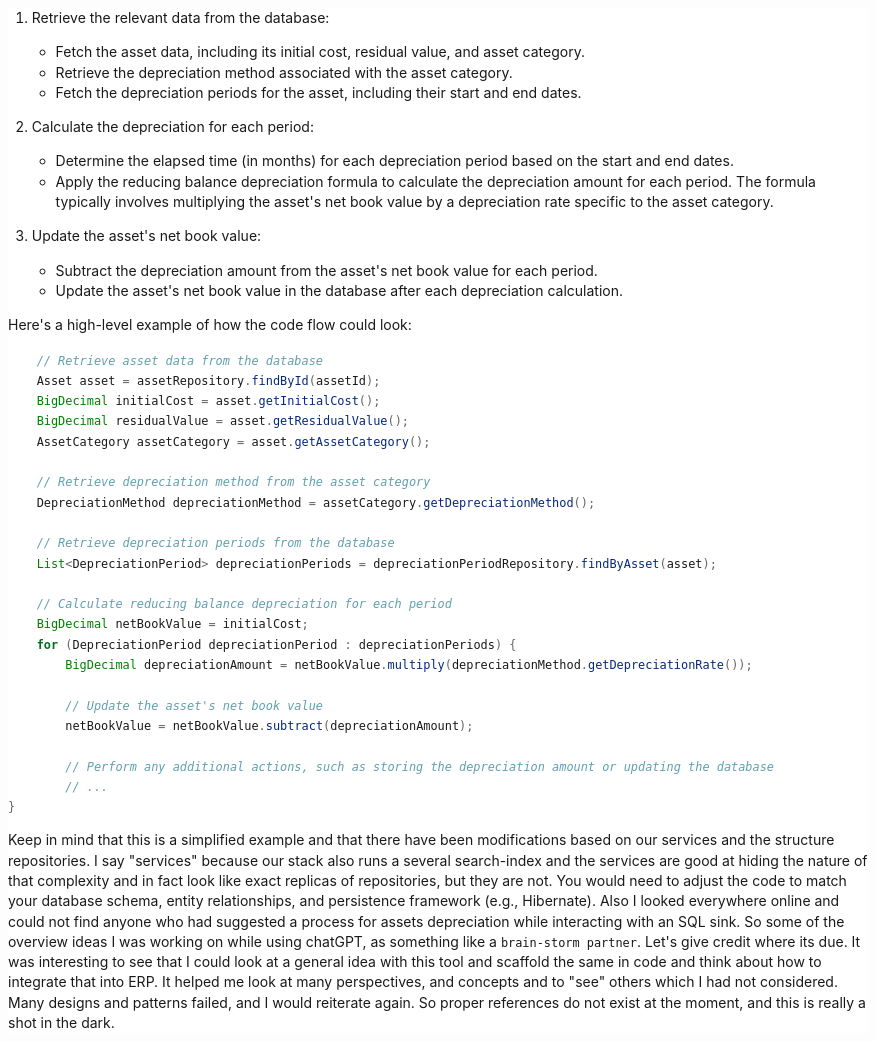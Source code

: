 1. Retrieve the relevant data from the database:
    - Fetch the asset data, including its initial cost, residual value, and asset category.
    - Retrieve the depreciation method associated with the asset category.
    - Fetch the depreciation periods for the asset, including their start and end dates.

2. Calculate the depreciation for each period:
    - Determine the elapsed time (in months) for each depreciation period based on the start and end dates.
    - Apply the reducing balance depreciation formula to calculate the depreciation amount for each period. The formula typically involves multiplying the asset's net book value by a depreciation rate specific to the asset category.

3. Update the asset's net book value:
    - Subtract the depreciation amount from the asset's net book value for each period.
    - Update the asset's net book value in the database after each depreciation calculation.

Here's a high-level example of how the code flow could look:

```java
    // Retrieve asset data from the database
    Asset asset = assetRepository.findById(assetId);
    BigDecimal initialCost = asset.getInitialCost();
    BigDecimal residualValue = asset.getResidualValue();
    AssetCategory assetCategory = asset.getAssetCategory();
    
    // Retrieve depreciation method from the asset category
    DepreciationMethod depreciationMethod = assetCategory.getDepreciationMethod();
    
    // Retrieve depreciation periods from the database
    List<DepreciationPeriod> depreciationPeriods = depreciationPeriodRepository.findByAsset(asset);
    
    // Calculate reducing balance depreciation for each period
    BigDecimal netBookValue = initialCost;
    for (DepreciationPeriod depreciationPeriod : depreciationPeriods) {
        BigDecimal depreciationAmount = netBookValue.multiply(depreciationMethod.getDepreciationRate());
        
        // Update the asset's net book value
        netBookValue = netBookValue.subtract(depreciationAmount);
        
        // Perform any additional actions, such as storing the depreciation amount or updating the database
        // ...
}
```

Keep in mind that this is a simplified example and that there have been modifications based on our services and the structure repositories. I say "services"
because our stack also runs a several search-index and the services are good at hiding the nature of that complexity and in fact look like exact replicas of repositories, but they are not.
You would need to adjust the code to match your database schema, entity relationships, and persistence framework (e.g., Hibernate). Also I looked
everywhere online and could not find anyone who had suggested a process for assets depreciation while interacting with an SQL sink. So some of the 
overview ideas I was working on while using chatGPT, as something like a `brain-storm partner`. Let's give credit where its due. 
It was interesting to see that I could look at a general idea with this tool and scaffold the same in code
and think about how to integrate that into ERP. It helped me look at many perspectives, and concepts and to "see" others
which I had not considered. Many designs and patterns failed, and I would reiterate again. So proper references do not exist at the moment, and this is really a shot in the dark.

